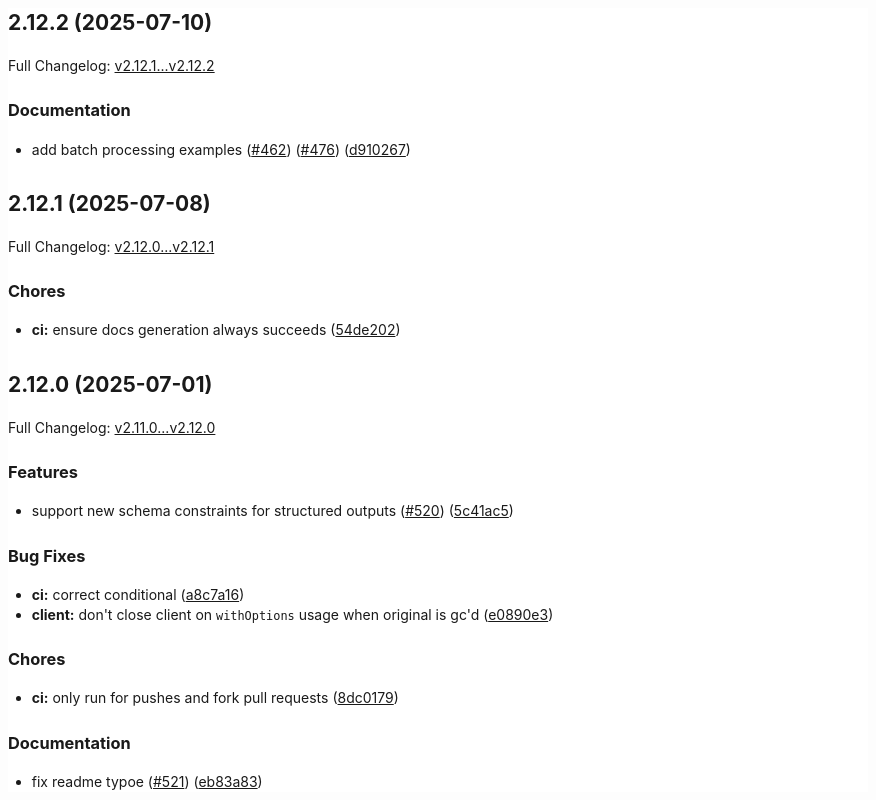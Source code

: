 ## 2.12.2 (2025-07-10)

Full Changelog: [v2.12.1...v2.12.2](https://github.com/openai/openai-java/compare/v2.12.1...v2.12.2)

### Documentation

* add batch processing examples ([#462](https://github.com/openai/openai-java/issues/462)) ([#476](https://github.com/openai/openai-java/issues/476)) ([d910267](https://github.com/openai/openai-java/commit/d910267a97748ce1a193712da03011a65e21277c))

## 2.12.1 (2025-07-08)

Full Changelog: [v2.12.0...v2.12.1](https://github.com/openai/openai-java/compare/v2.12.0...v2.12.1)

### Chores

* **ci:** ensure docs generation always succeeds ([54de202](https://github.com/openai/openai-java/commit/54de202443c8dd3c112bc0521a29649f87acb7c9))

## 2.12.0 (2025-07-01)

Full Changelog: [v2.11.0...v2.12.0](https://github.com/openai/openai-java/compare/v2.11.0...v2.12.0)

### Features

* support new schema constraints for structured outputs ([#520](https://github.com/openai/openai-java/issues/520)) ([5c41ac5](https://github.com/openai/openai-java/commit/5c41ac5f1c8ed986e887e06adc3da73ec7e6b5e5))


### Bug Fixes

* **ci:** correct conditional ([a8c7a16](https://github.com/openai/openai-java/commit/a8c7a16184376d0dcfc8dd6f954c303c02888b40))
* **client:** don't close client on `withOptions` usage when original is gc'd ([e0890e3](https://github.com/openai/openai-java/commit/e0890e398aef9a8b6c14aba23b0b2a3d802ced8f))


### Chores

* **ci:** only run for pushes and fork pull requests ([8dc0179](https://github.com/openai/openai-java/commit/8dc0179eeb96772c73e035668904201a86e245c5))


### Documentation

* fix readme typoe ([#521](https://github.com/openai/openai-java/issues/521)) ([eb83a83](https://github.com/openai/openai-java/commit/eb83a83d5b32376497dbad8b74b15347a69ce1dd))


